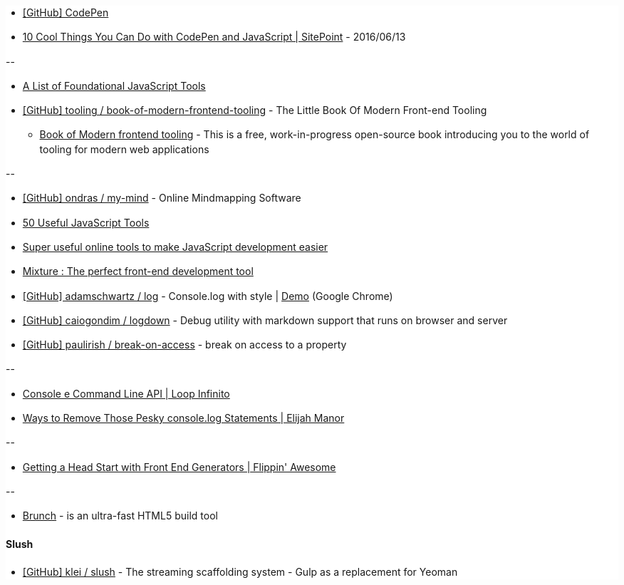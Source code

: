   * [[GitHub] CodePen](https://github.com/CodePen)

  * [10 Cool Things You Can Do with CodePen and JavaScript | SitePoint](https://www.sitepoint.com/cool-things-codepen-javascript/) - 2016/06/13

--

* [A List of Foundational JavaScript Tools](https://www.codefellows.org/blogs/complete-list-of-javascript-tools)

* [[GitHub] tooling / book-of-modern-frontend-tooling](https://github.com/tooling/book-of-modern-frontend-tooling) - The Little Book Of Modern Front-end Tooling

  * [Book of Modern frontend tooling](http://tooling.github.io/book-of-modern-frontend-tooling/introduction.html) - This is a free, work-in-progress open-source book introducing you to the world of tooling for modern web applications

--

* [[GitHub] ondras / my-mind](https://github.com/ondras/my-mind) - Online Mindmapping Software

* [50 Useful JavaScript Tools](http://coding.smashingmagazine.com/2009/02/08/50-extremely-useful-javascript-tools/)

* [Super useful online tools to make JavaScript development easier](http://www.catswhocode.com/blog/super-useful-online-tools-to-make-javascript-development-easier)

* [Mixture : The perfect front-end development tool](http://mixture.io/)

* [[GitHub] adamschwartz / log](https://github.com/adamschwartz/log) - Console.log with style | [Demo](http://adamschwartz.co/log/) (Google Chrome)

* [[GitHub] caiogondim / logdown](https://github.com/caiogondim/logdown) - Debug utility with markdown support that runs on browser and server

* [[GitHub] paulirish / break-on-access](https://github.com/paulirish/break-on-access) - break on access to a property

--

* [Console e Command Line API | Loop Infinito](http://loopinfinito.com.br/2013/03/13/console-command-line-api/)

* [Ways to Remove Those Pesky console.log Statements | Elijah Manor](http://www.elijahmanor.com/grunt-away-those-pesky-console-log-statements/)

--

* [Getting a Head Start with Front End Generators | Flippin' Awesome](http://flippinawesome.org/2013/09/03/getting-a-head-start-with-front-end-generators/)

--

* [Brunch](http://brunch.io/) - is an ultra-fast HTML5 build tool


#### Slush

* [[GitHub] klei / slush](https://github.com/klei/slush) - The streaming scaffolding system - Gulp as a replacement for Yeoman
